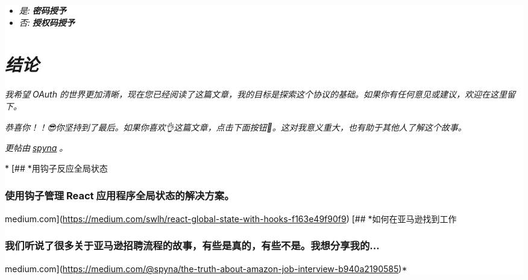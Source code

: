 *   *是: ***密码授予****
*   *否: ***授权码授予****

# *结论*

*我希望 OAuth 的世界更加清晰，现在您已经阅读了这篇文章，我的目标是探索这个协议的基础。如果你有任何意见或建议，欢迎在这里留下。*

*恭喜你！！😎你坚持到了最后。如果你喜欢👌这篇文章，点击下面按钮👏。这对我意义重大，也有助于其他人了解这个故事。*

**更帖由* [*spyna*](https://medium.com/@spyna) *。**

*[](https://medium.com/swlh/react-global-state-with-hooks-f163e49f90f9) [## *用钩子反应全局状态

### 使用钩子管理 React 应用程序全局状态的解决方案。

medium.com](https://medium.com/swlh/react-global-state-with-hooks-f163e49f90f9) [](https://medium.com/@spyna/the-truth-about-amazon-job-interview-b940a2190585) [## *如何在亚马逊找到工作

### 我们听说了很多关于亚马逊招聘流程的故事，有些是真的，有些不是。我想分享我的…

medium.com](https://medium.com/@spyna/the-truth-about-amazon-job-interview-b940a2190585)*